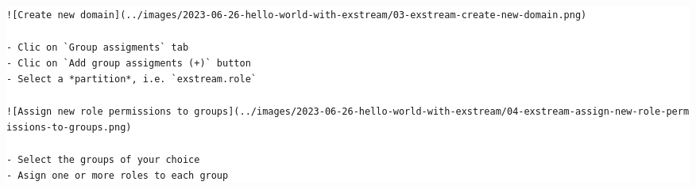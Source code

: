 	![Create new domain](../images/2023-06-26-hello-world-with-exstream/03-exstream-create-new-domain.png)

	- Clic on `Group assigments` tab
	- Clic on `Add group assigments (+)` button
	- Select a *partition*, i.e. `exstream.role`
	
	![Assign new role permissions to groups](../images/2023-06-26-hello-world-with-exstream/04-exstream-assign-new-role-permissions-to-groups.png)
	
	- Select the groups of your choice
	- Asign one or more roles to each group
	